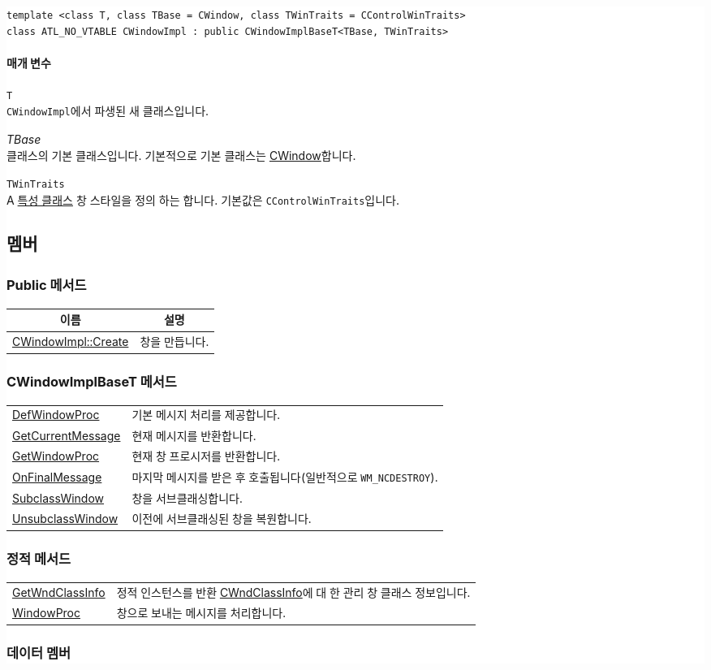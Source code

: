 ```
template <class T, class TBase = CWindow, class TWinTraits = CControlWinTraits>  
class ATL_NO_VTABLE CWindowImpl : public CWindowImplBaseT<TBase, TWinTraits>
```    
  
#### <a name="parameters"></a>매개 변수  
 `T`  
 `CWindowImpl`에서 파생된 새 클래스입니다.  
  
 *TBase*  
 클래스의 기본 클래스입니다. 기본적으로 기본 클래스는 [CWindow](../../atl/reference/cwindow-class.md)합니다.  
  
 `TWinTraits`  
 A [특성 클래스](../../atl/understanding-window-traits.md) 창 스타일을 정의 하는 합니다. 기본값은 `CControlWinTraits`입니다.  
  
## <a name="members"></a>멤버  
  
### <a name="public-methods"></a>Public 메서드  
  
|이름|설명|  
|----------|-----------------|  
|[CWindowImpl::Create](#create)|창을 만듭니다.|  
  
### <a name="cwindowimplbaset-methods"></a>CWindowImplBaseT 메서드  
  
|||  
|-|-|  
|[DefWindowProc](#defwindowproc)|기본 메시지 처리를 제공합니다.|  
|[GetCurrentMessage](#getcurrentmessage)|현재 메시지를 반환합니다.|  
|[GetWindowProc](#getwindowproc)|현재 창 프로시저를 반환합니다.|  
|[OnFinalMessage](#onfinalmessage)|마지막 메시지를 받은 후 호출됩니다(일반적으로 `WM_NCDESTROY`).|  
|[SubclassWindow](#subclasswindow)|창을 서브클래싱합니다.|  
|[UnsubclassWindow](#unsubclasswindow)|이전에 서브클래싱된 창을 복원합니다.|  
  
### <a name="static-methods"></a>정적 메서드  
  
|||  
|-|-|  
|[GetWndClassInfo](#getwndclassinfo)|정적 인스턴스를 반환 [CWndClassInfo](../../atl/reference/cwndclassinfo-class.md)에 대 한 관리 창 클래스 정보입니다.|  
|[WindowProc](#windowproc)|창으로 보내는 메시지를 처리합니다.|  
  
### <a name="data-members"></a>데이터 멤버  
  